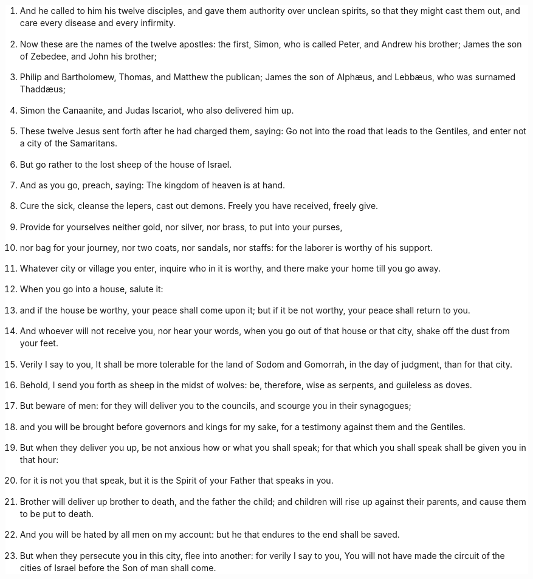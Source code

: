 1. And he called to him his twelve disciples, and gave them authority over unclean spirits, so that they might cast them out, and care every disease and every infirmity.  

2. Now these are the names of the twelve apostles: the first, Simon, who is called Peter, and Andrew his brother; James the son of Zebedee, and John his brother;

3. Philip and Bartholomew, Thomas, and Matthew the publican; James the son of Alphæus, and Lebbæus, who was surnamed Thaddæus;

4. Simon the Canaanite, and Judas Iscariot, who also delivered him up.  

5. These twelve Jesus sent forth after he had charged them, saying: Go not into the road that leads to the Gentiles, and enter not a city of the Samaritans.

6. But go rather to the lost sheep of the house of Israel.

7. And as you go, preach, saying: The kingdom of heaven is at hand.

8. Cure the sick, cleanse the lepers, cast out demons. Freely you have received, freely give.

9. Provide for yourselves neither gold, nor silver, nor brass, to put into your purses,

10. nor bag for your journey, nor two coats, nor sandals, nor staffs: for the laborer is worthy of his support.  

11. Whatever city or village you enter, inquire who in it is worthy, and there make your home till you go away.

12. When you go into a house, salute it:

13. and if the house be worthy, your peace shall come upon it; but if it be not worthy, your peace shall return to you.

14. And whoever will not receive you, nor hear your words, when you go out of that house or that city, shake off the dust from your feet.

15. Verily I say to you, It shall be more tolerable for the land of Sodom and Gomorrah, in the day of judgment, than for that city.  

16. Behold, I send you forth as sheep in the midst of wolves: be, therefore, wise as serpents, and guileless as doves.

17. But beware of men: for they will deliver you to the councils, and scourge you in their synagogues;

18. and you will be brought before governors and kings for my sake, for a testimony against them and the Gentiles.

19. But when they deliver you up, be not anxious how or what you shall speak; for that which you shall speak shall be given you in that hour:

20. for it is not you that speak, but it is the Spirit of your Father that speaks in you.

21. Brother will deliver up brother to death, and the father the child; and children will rise up against their parents, and cause them to be put to death.

22. And you will be hated by all men on my account: but he that endures to the end shall be saved.  

23. But when they persecute you in this city, flee into another: for verily I say to you, You will not have made the circuit of the cities of Israel before the Son of man shall come.
